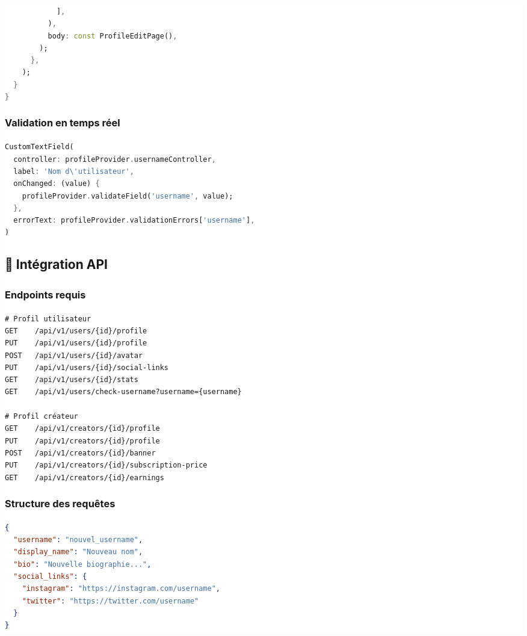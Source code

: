 ```dart
            ],
          ),
          body: const ProfileEditPage(),
        );
      },
    );
  }
}
```

### Validation en temps réel
```dart
CustomTextField(
  controller: profileProvider.usernameController,
  label: 'Nom d\'utilisateur',
  onChanged: (value) {
    profileProvider.validateField('username', value);
  },
  errorText: profileProvider.validationErrors['username'],
)
```

## 🔗 Intégration API

### Endpoints requis
```
# Profil utilisateur
GET    /api/v1/users/{id}/profile
PUT    /api/v1/users/{id}/profile  
POST   /api/v1/users/{id}/avatar
PUT    /api/v1/users/{id}/social-links
GET    /api/v1/users/{id}/stats
GET    /api/v1/users/check-username?username={username}

# Profil créateur
GET    /api/v1/creators/{id}/profile
PUT    /api/v1/creators/{id}/profile
POST   /api/v1/creators/{id}/banner
PUT    /api/v1/creators/{id}/subscription-price
GET    /api/v1/creators/{id}/earnings
```

### Structure des requêtes
```json
{
  "username": "nouvel_username",
  "display_name": "Nouveau nom",
  "bio": "Nouvelle biographie...",
  "social_links": {
    "instagram": "https://instagram.com/username",
    "twitter": "https://twitter.com/username"
  }
}
```
